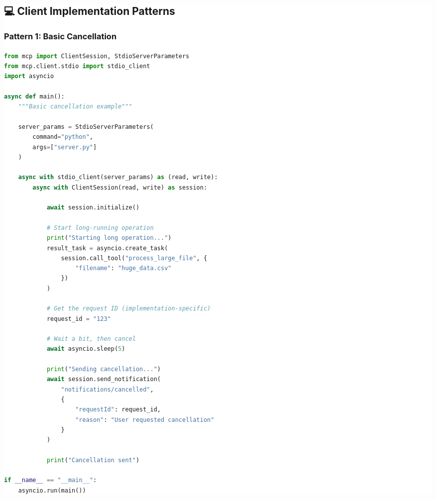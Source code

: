 
## 💻 Client Implementation Patterns

### Pattern 1: Basic Cancellation

```python
from mcp import ClientSession, StdioServerParameters
from mcp.client.stdio import stdio_client
import asyncio

async def main():
    """Basic cancellation example"""
    
    server_params = StdioServerParameters(
        command="python",
        args=["server.py"]
    )
    
    async with stdio_client(server_params) as (read, write):
        async with ClientSession(read, write) as session:
            
            await session.initialize()
            
            # Start long-running operation
            print("Starting long operation...")
            result_task = asyncio.create_task(
                session.call_tool("process_large_file", {
                    "filename": "huge_data.csv"
                })
            )
            
            # Get the request ID (implementation-specific)
            request_id = "123"
            
            # Wait a bit, then cancel
            await asyncio.sleep(5)
            
            print("Sending cancellation...")
            await session.send_notification(
                "notifications/cancelled",
                {
                    "requestId": request_id,
                    "reason": "User requested cancellation"
                }
            )
            
            print("Cancellation sent")

if __name__ == "__main__":
    asyncio.run(main())
```
